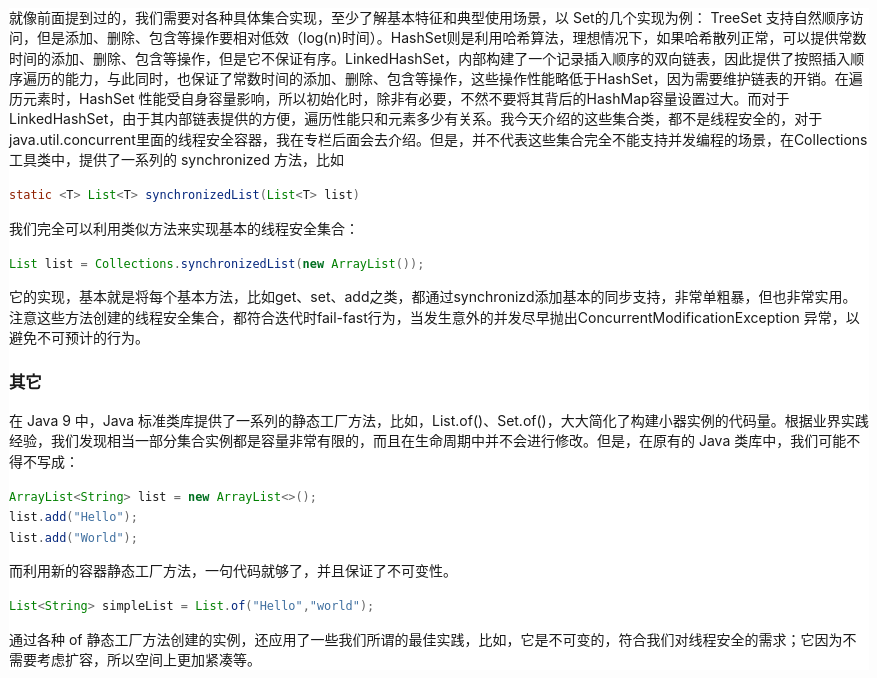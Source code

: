 就像前面提到过的，我们需要对各种具体集合实现，至少了解基本特征和典型使用场景，以 Set的几个实现为例：
TreeSet 支持自然顺序访问，但是添加、删除、包含等操作要相对低效（log(n)时间）。HashSet则是利用哈希算法，理想情况下，如果哈希散列正常，可以提供常数时间的添加、删除、包含等操作，但是它不保证有序。LinkedHashSet，内部构建了一个记录插入顺序的双向链表，因此提供了按照插入顺序遍历的能力，与此同时，也保证了常数时间的添加、删除、包含等操作，这些操作性能略低于HashSet，因为需要维护链表的开销。在遍历元素时，HashSet 性能受自身容量影响，所以初始化时，除非有必要，不然不要将其背后的HashMap容量设置过大。而对于LinkedHashSet，由于其内部链表提供的方便，遍历性能只和元素多少有关系。我今天介绍的这些集合类，都不是线程安全的，对于 java.util.concurrent里面的线程安全容器，我在专栏后面会去介绍。但是，并不代表这些集合完全不能支持并发编程的场景，在Collections 工具类中，提供了一系列的 synchronized 方法，比如
```java
static <T> List<T> synchronizedList(List<T> list)
```

我们完全可以利用类似方法来实现基本的线程安全集合：

```java
List list = Collections.synchronizedList(new ArrayList());
```

它的实现，基本就是将每个基本方法，比如get、set、add之类，都通过synchronizd添加基本的同步支持，非常单粗暴，但也非常实用。注意这些方法创建的线程安全集合，都符合迭代时fail-fast行为，当发生意外的并发尽早抛出ConcurrentModificationException 异常，以避免不可预计的行为。

### 其它
在 Java 9 中，Java 标准类库提供了一系列的静态工厂方法，比如，List.of()、Set.of()，大大简化了构建小器实例的代码量。根据业界实践经验，我们发现相当一部分集合实例都是容量非常有限的，而且在生命周期中并不会进行修改。但是，在原有的 Java 类库中，我们可能不得不写成：
```java
ArrayList<String> list = new ArrayList<>();
list.add("Hello");
list.add("World");
```

而利用新的容器静态工厂方法，一句代码就够了，并且保证了不可变性。
```java
List<String> simpleList = List.of("Hello","world");
```

通过各种 of 静态工厂方法创建的实例，还应用了一些我们所谓的最佳实践，比如，它是不可变的，符合我们对线程安全的需求；它因为不需要考虑扩容，所以空间上更加紧凑等。
